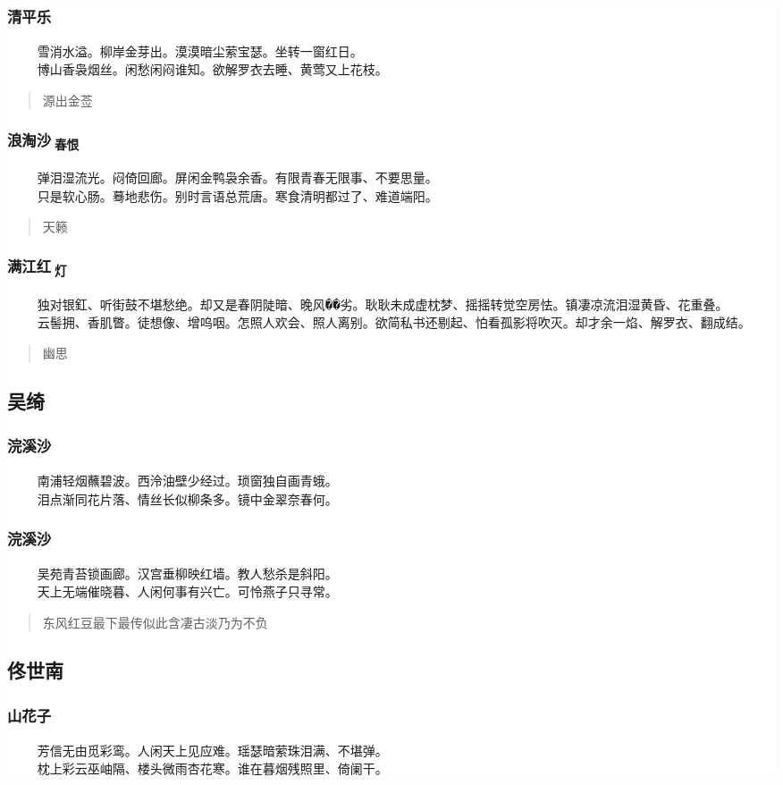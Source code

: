### 清平乐

<pre>
	雪消水溢。柳岸金芽出。漠漠暗尘萦宝瑟。坐转一窗红日。
	博山香袅烟丝。闲愁闲闷谁知。欲解罗衣去睡、黄莺又上花枝。
</pre>

> 源出金莶

### 浪淘沙 <sub>春恨</sub>

<pre>
	弹泪湿流光。闷倚回廊。屏闲金鸭袅余香。有限青春无限事、不要思量。
	只是软心肠。蓦地悲伤。别时言语总荒唐。寒食清明都过了、难道端阳。
</pre>

> 天籁

### 满江红 <sub>灯</sub>

<pre>
	独对银釭、听街鼓不堪愁绝。却又是春阴陡暗、晚风��劣。耿耿未成虚枕梦、摇摇转觉空房怯。镇凄凉流泪湿黄昏、花重叠。
	云髻拥、香肌瞥。徒想像、增呜咽。怎照人欢会、照人离别。欲简私书还剔起、怕看孤影将吹灭。却才余一焰、解罗衣、翻成结。
</pre>

> 幽思

## 吴绮

### 浣溪沙

<pre>
	南浦轻烟蘸碧波。西泠油壁少经过。琐窗独自画青蛾。
	泪点渐同花片落、情丝长似柳条多。镜中金翠奈春何。
</pre>

### 浣溪沙

<pre>
	吴苑青苔锁画廊。汉宫垂柳映红墙。教人愁杀是斜阳。
	天上无端催晓暮、人闲何事有兴亡。可怜燕子只寻常。
</pre>

> 东风红豆最下最传似此含凄古淡乃为不负

## 佟世南

### 山花子

<pre>
	芳信无由觅彩鸾。人闲天上见应难。瑶瑟暗萦珠泪满、不堪弹。
	枕上彩云巫岫隔、楼头微雨杏花寒。谁在暮烟残照里、倚阑干。
</pre>

